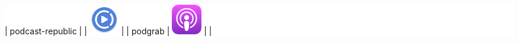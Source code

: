 | podcast-republic |  |  <img src="../icons/podcast-republic.svg" alt="podcast-republic" width="50"> |
| podgrab | <img src="../icons/podgrab.png" alt="podgrab" width="50"> |   |